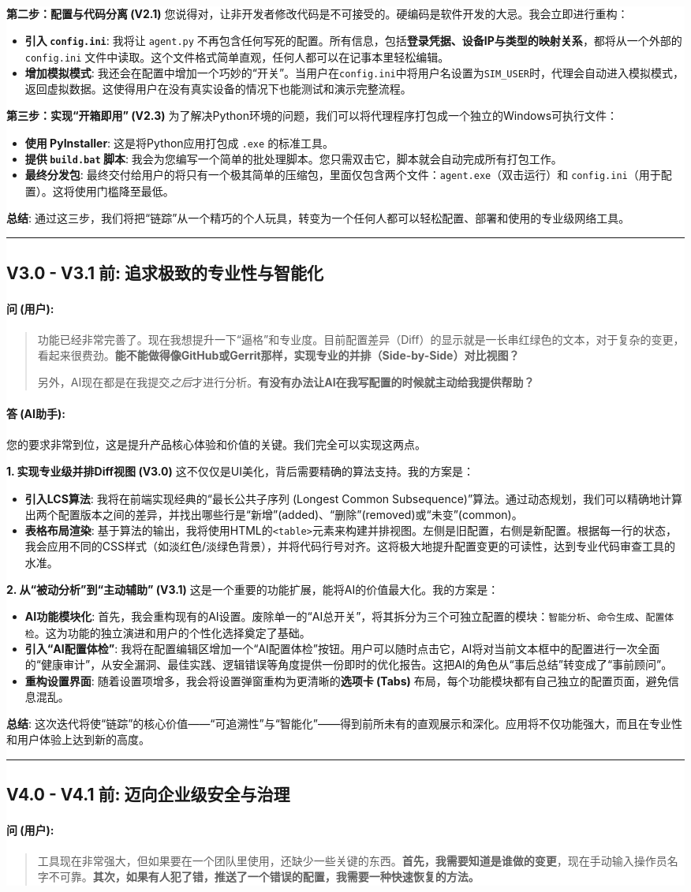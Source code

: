 **第二步：配置与代码分离 (V2.1)**
您说得对，让非开发者修改代码是不可接受的。硬编码是软件开发的大忌。我会立即进行重构：
*   **引入 `config.ini`**: 我将让 `agent.py` 不再包含任何写死的配置。所有信息，包括**登录凭据、设备IP与类型的映射关系**，都将从一个外部的 `config.ini` 文件中读取。这个文件格式简单直观，任何人都可以在记事本里轻松编辑。
*   **增加模拟模式**: 我还会在配置中增加一个巧妙的“开关”。当用户在`config.ini`中将用户名设置为`SIM_USER`时，代理会自动进入模拟模式，返回虚拟数据。这使得用户在没有真实设备的情况下也能测试和演示完整流程。

**第三步：实现“开箱即用” (V2.3)**
为了解决Python环境的问题，我们可以将代理程序打包成一个独立的Windows可执行文件：
*   **使用 PyInstaller**: 这是将Python应用打包成 `.exe` 的标准工具。
*   **提供 `build.bat` 脚本**: 我会为您编写一个简单的批处理脚本。您只需双击它，脚本就会自动完成所有打包工作。
*   **最终分发包**: 最终交付给用户的将只有一个极其简单的压缩包，里面仅包含两个文件：`agent.exe`（双击运行）和 `config.ini`（用于配置）。这将使用门槛降至最低。

**总结**: 通过这三步，我们将把“链踪”从一个精巧的个人玩具，转变为一个任何人都可以轻松配置、部署和使用的专业级网络工具。

---

## V3.0 - V3.1 前: 追求极致的专业性与智能化

#### **问 (用户):**

> 功能已经非常完善了。现在我想提升一下“逼格”和专业度。目前配置差异（Diff）的显示就是一长串红绿色的文本，对于复杂的变更，看起来很费劲。**能不能做得像GitHub或Gerrit那样，实现专业的并排（Side-by-Side）对比视图？**
>
> 另外，AI现在都是在我提交*之后*才进行分析。**有没有办法让AI在我写配置的时候就主动给我提供帮助？**

#### **答 (AI助手):**

您的要求非常到位，这是提升产品核心体验和价值的关键。我们完全可以实现这两点。

**1. 实现专业级并排Diff视图 (V3.0)**
这不仅仅是UI美化，背后需要精确的算法支持。我的方案是：
*   **引入LCS算法**: 我将在前端实现经典的“最长公共子序列 (Longest Common Subsequence)”算法。通过动态规划，我们可以精确地计算出两个配置版本之间的差异，并找出哪些行是“新增”(added)、“删除”(removed)或“未变”(common)。
*   **表格布局渲染**: 基于算法的输出，我将使用HTML的`<table>`元素来构建并排视图。左侧是旧配置，右侧是新配置。根据每一行的状态，我会应用不同的CSS样式（如淡红色/淡绿色背景），并将代码行号对齐。这将极大地提升配置变更的可读性，达到专业代码审查工具的水准。

**2. 从“被动分析”到“主动辅助” (V3.1)**
这是一个重要的功能扩展，能将AI的价值最大化。我的方案是：
*   **AI功能模块化**: 首先，我会重构现有的AI设置。废除单一的“AI总开关”，将其拆分为三个可独立配置的模块：`智能分析`、`命令生成`、`配置体检`。这为功能的独立演进和用户的个性化选择奠定了基础。
*   **引入“AI配置体检”**: 我将在配置编辑区增加一个“AI配置体检”按钮。用户可以随时点击它，AI将对当前文本框中的配置进行一次全面的“健康审计”，从安全漏洞、最佳实践、逻辑错误等角度提供一份即时的优化报告。这把AI的角色从“事后总结”转变成了“事前顾问”。
*   **重构设置界面**: 随着设置项增多，我会将设置弹窗重构为更清晰的**选项卡 (Tabs)** 布局，每个功能模块都有自己独立的配置页面，避免信息混乱。

**总结**: 这次迭代将使“链踪”的核心价值——“可追溯性”与“智能化”——得到前所未有的直观展示和深化。应用将不仅功能强大，而且在专业性和用户体验上达到新的高度。

---

## V4.0 - V4.1 前: 迈向企业级安全与治理

#### **问 (用户):**

> 工具现在非常强大，但如果要在一个团队里使用，还缺少一些关键的东西。**首先，我需要知道是谁做的变更**，现在手动输入操作员名字不可靠。**其次，如果有人犯了错，推送了一个错误的配置，我需要一种快速恢复的方法。**
